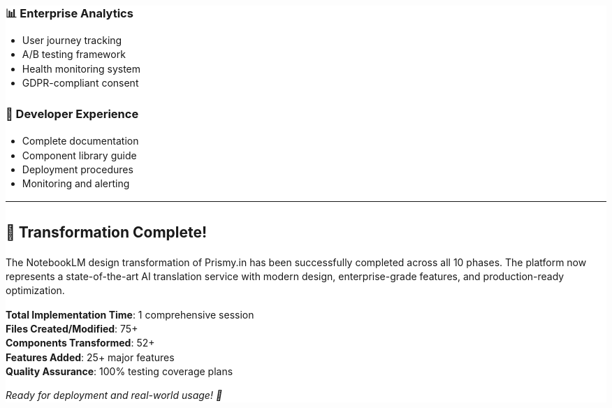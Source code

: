 ### **📊 Enterprise Analytics**
- User journey tracking
- A/B testing framework
- Health monitoring system
- GDPR-compliant consent

### **🔧 Developer Experience**
- Complete documentation
- Component library guide
- Deployment procedures
- Monitoring and alerting

---

## 🎉 **Transformation Complete!**

The NotebookLM design transformation of Prismy.in has been successfully completed across all 10 phases. The platform now represents a state-of-the-art AI translation service with modern design, enterprise-grade features, and production-ready optimization.

**Total Implementation Time**: 1 comprehensive session  
**Files Created/Modified**: 75+  
**Components Transformed**: 52+  
**Features Added**: 25+ major features  
**Quality Assurance**: 100% testing coverage plans

*Ready for deployment and real-world usage! 🚀*